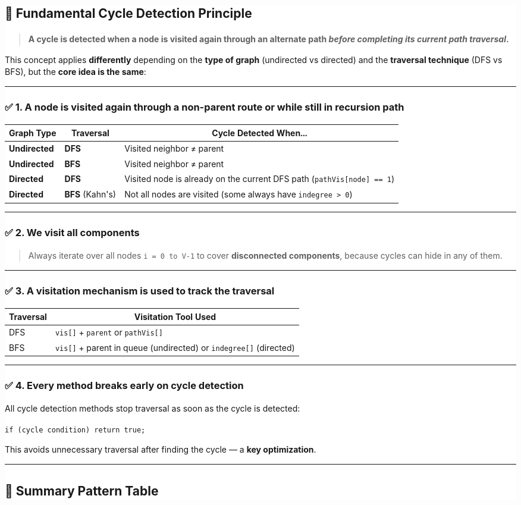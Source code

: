 ## 🧠 **Fundamental Cycle Detection Principle**

> **A cycle is detected when a node is visited again through an alternate path _before completing its current path traversal_.**

This concept applies **differently** depending on the **type of graph** (undirected vs directed) and the **traversal technique** (DFS vs BFS), but the **core idea is the same**:

---

### ✅ **1. A node is visited again through a non-parent route or while still in recursion path**

|Graph Type|Traversal|Cycle Detected When...|
|---|---|---|
|**Undirected**|**DFS**|Visited neighbor ≠ parent|
|**Undirected**|**BFS**|Visited neighbor ≠ parent|
|**Directed**|**DFS**|Visited node is already on the current DFS path (`pathVis[node] == 1`)|
|**Directed**|**BFS** (Kahn's)|Not all nodes are visited (some always have `indegree > 0`)|

---

### ✅ **2. We visit all components**

> Always iterate over all nodes `i = 0 to V-1` to cover **disconnected components**, because cycles can hide in any of them.

---

### ✅ **3. A visitation mechanism is used to track the traversal**

|Traversal|Visitation Tool Used|
|---|---|
|DFS|`vis[]` + `parent` or `pathVis[]`|
|BFS|`vis[]` + parent in queue (undirected) or `indegree[]` (directed)|

---

### ✅ **4. Every method breaks early on cycle detection**

All cycle detection methods stop traversal as soon as the cycle is detected:


`if (cycle condition) return true;`

This avoids unnecessary traversal after finding the cycle — a **key optimization**.

---

## 🔄 Summary Pattern Table
